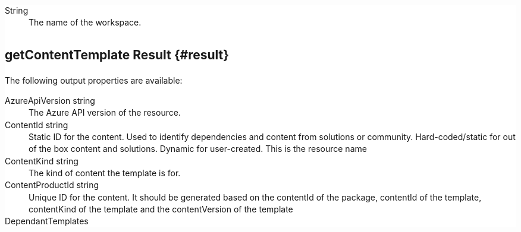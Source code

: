 </span>
        <span class="property-indicator"></span>
        <span class="property-type">String</span>
    </dt>
    <dd>The name of the workspace.</dd></dl>
</pulumi-choosable>
</div>




## getContentTemplate Result {#result}

The following output properties are available:



<div>
<pulumi-choosable type="language" values="csharp">
<dl class="resources-properties"><dt class="property-"
            title="">
        <span id="azureapiversion_csharp">
<a data-swiftype-name="resource-property" data-swiftype-type="text" href="#azureapiversion_csharp" style="color: inherit; text-decoration: inherit;">Azure<wbr>Api<wbr>Version</a>
</span>
        <span class="property-indicator"></span>
        <span class="property-type">string</span>
    </dt>
    <dd>The Azure API version of the resource.</dd><dt class="property-"
            title="">
        <span id="contentid_csharp">
<a data-swiftype-name="resource-property" data-swiftype-type="text" href="#contentid_csharp" style="color: inherit; text-decoration: inherit;">Content<wbr>Id</a>
</span>
        <span class="property-indicator"></span>
        <span class="property-type">string</span>
    </dt>
    <dd>Static ID for the content.  Used to identify dependencies and content from solutions or community.  Hard-coded/static for out of the box content and solutions. Dynamic for user-created.  This is the resource name</dd><dt class="property-"
            title="">
        <span id="contentkind_csharp">
<a data-swiftype-name="resource-property" data-swiftype-type="text" href="#contentkind_csharp" style="color: inherit; text-decoration: inherit;">Content<wbr>Kind</a>
</span>
        <span class="property-indicator"></span>
        <span class="property-type">string</span>
    </dt>
    <dd>The kind of content the template is for.</dd><dt class="property-"
            title="">
        <span id="contentproductid_csharp">
<a data-swiftype-name="resource-property" data-swiftype-type="text" href="#contentproductid_csharp" style="color: inherit; text-decoration: inherit;">Content<wbr>Product<wbr>Id</a>
</span>
        <span class="property-indicator"></span>
        <span class="property-type">string</span>
    </dt>
    <dd>Unique ID for the content. It should be generated based on the contentId of the package, contentId of the template, contentKind of the template and the contentVersion of the template</dd><dt class="property-"
            title="">
        <span id="dependanttemplates_csharp">
<a data-swiftype-name="resource-property" data-swiftype-type="text" href="#dependanttemplates_csharp" style="color: inherit; text-decoration: inherit;">Dependant<wbr>Templates</a>
</span>
        <span class="property-indicator"></span>